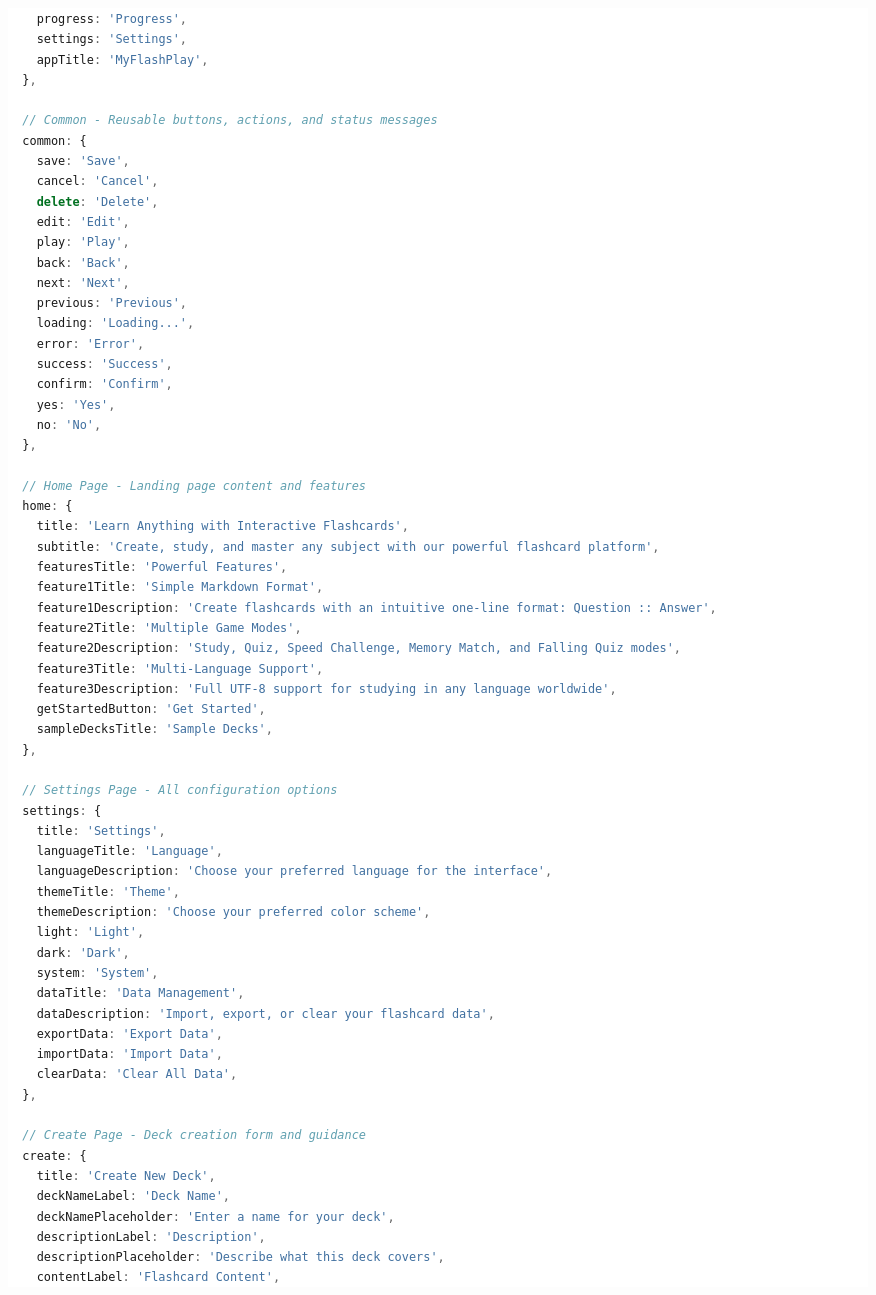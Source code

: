 ```typescript
    progress: 'Progress',
    settings: 'Settings',
    appTitle: 'MyFlashPlay',
  },

  // Common - Reusable buttons, actions, and status messages
  common: {
    save: 'Save',
    cancel: 'Cancel',
    delete: 'Delete',
    edit: 'Edit',
    play: 'Play',
    back: 'Back',
    next: 'Next',
    previous: 'Previous',
    loading: 'Loading...',
    error: 'Error',
    success: 'Success',
    confirm: 'Confirm',
    yes: 'Yes',
    no: 'No',
  },

  // Home Page - Landing page content and features
  home: {
    title: 'Learn Anything with Interactive Flashcards',
    subtitle: 'Create, study, and master any subject with our powerful flashcard platform',
    featuresTitle: 'Powerful Features',
    feature1Title: 'Simple Markdown Format',
    feature1Description: 'Create flashcards with an intuitive one-line format: Question :: Answer',
    feature2Title: 'Multiple Game Modes',
    feature2Description: 'Study, Quiz, Speed Challenge, Memory Match, and Falling Quiz modes',
    feature3Title: 'Multi-Language Support',
    feature3Description: 'Full UTF-8 support for studying in any language worldwide',
    getStartedButton: 'Get Started',
    sampleDecksTitle: 'Sample Decks',
  },

  // Settings Page - All configuration options
  settings: {
    title: 'Settings',
    languageTitle: 'Language',
    languageDescription: 'Choose your preferred language for the interface',
    themeTitle: 'Theme',
    themeDescription: 'Choose your preferred color scheme',
    light: 'Light',
    dark: 'Dark',
    system: 'System',
    dataTitle: 'Data Management',
    dataDescription: 'Import, export, or clear your flashcard data',
    exportData: 'Export Data',
    importData: 'Import Data',
    clearData: 'Clear All Data',
  },

  // Create Page - Deck creation form and guidance
  create: {
    title: 'Create New Deck',
    deckNameLabel: 'Deck Name',
    deckNamePlaceholder: 'Enter a name for your deck',
    descriptionLabel: 'Description',
    descriptionPlaceholder: 'Describe what this deck covers',
    contentLabel: 'Flashcard Content',
```